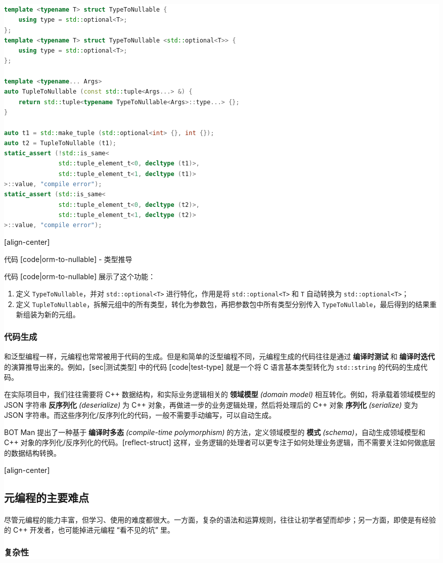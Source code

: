 ``` cpp
template <typename T> struct TypeToNullable {
    using type = std::optional<T>;
};
template <typename T> struct TypeToNullable <std::optional<T>> {
    using type = std::optional<T>;
};

template <typename... Args>
auto TupleToNullable (const std::tuple<Args...> &) {
    return std::tuple<typename TypeToNullable<Args>::type...> {};
}

auto t1 = std::make_tuple (std::optional<int> {}, int {});
auto t2 = TupleToNullable (t1);
static_assert (!std::is_same<
               std::tuple_element_t<0, decltype (t1)>,
               std::tuple_element_t<1, decltype (t1)>
>::value, "compile error");
static_assert (std::is_same<
               std::tuple_element_t<0, decltype (t2)>,
               std::tuple_element_t<1, decltype (t2)>
>::value, "compile error");
```

[align-center]

代码 [code|orm-to-nullable] - 类型推导

代码 [code|orm-to-nullable] 展示了这个功能：

1. 定义 `TypeToNullable`，并对 `std::optional<T>` 进行特化，作用是将 `std::optional<T>` 和 `T` 自动转换为 `std::optional<T>`；
2. 定义 `TupleToNullable`，拆解元组中的所有类型，转化为参数包，再把参数包中所有类型分别传入 `TypeToNullable`，最后得到的结果重新组装为新的元组。

### 代码生成

和泛型编程一样，元编程也常常被用于代码的生成。但是和简单的泛型编程不同，元编程生成的代码往往是通过 **编译时测试** 和 **编译时迭代** 的演算推导出来的。例如，[sec|测试类型] 中的代码 [code|test-type] 就是一个将 C 语言基本类型转化为 `std::string` 的代码的生成代码。

在实际项目中，我们往往需要将 C++ 数据结构，和实际业务逻辑相关的 **领域模型** _(domain model)_ 相互转化。例如，将承载着领域模型的 JSON 字符串 **反序列化** _(deserialize)_ 为 C++ 对象，再做进一步的业务逻辑处理，然后将处理后的 C++ 对象 **序列化** _(serialize)_ 变为 JSON 字符串。而这些序列化/反序列化的代码，一般不需要手动编写，可以自动生成。

BOT Man 提出了一种基于 **编译时多态** _(compile-time polymorphism)_ 的方法，定义领域模型的 **模式** _(schema)_，自动生成领域模型和 C++ 对象的序列化/反序列化的代码。[reflect-struct] 这样，业务逻辑的处理者可以更专注于如何处理业务逻辑，而不需要关注如何做底层的数据结构转换。

[align-center]

## 元编程的主要难点

尽管元编程的能力丰富，但学习、使用的难度都很大。一方面，复杂的语法和运算规则，往往让初学者望而却步；另一方面，即使是有经验的 C++ 开发者，也可能掉进元编程 “看不见的坑” 里。

### 复杂性
